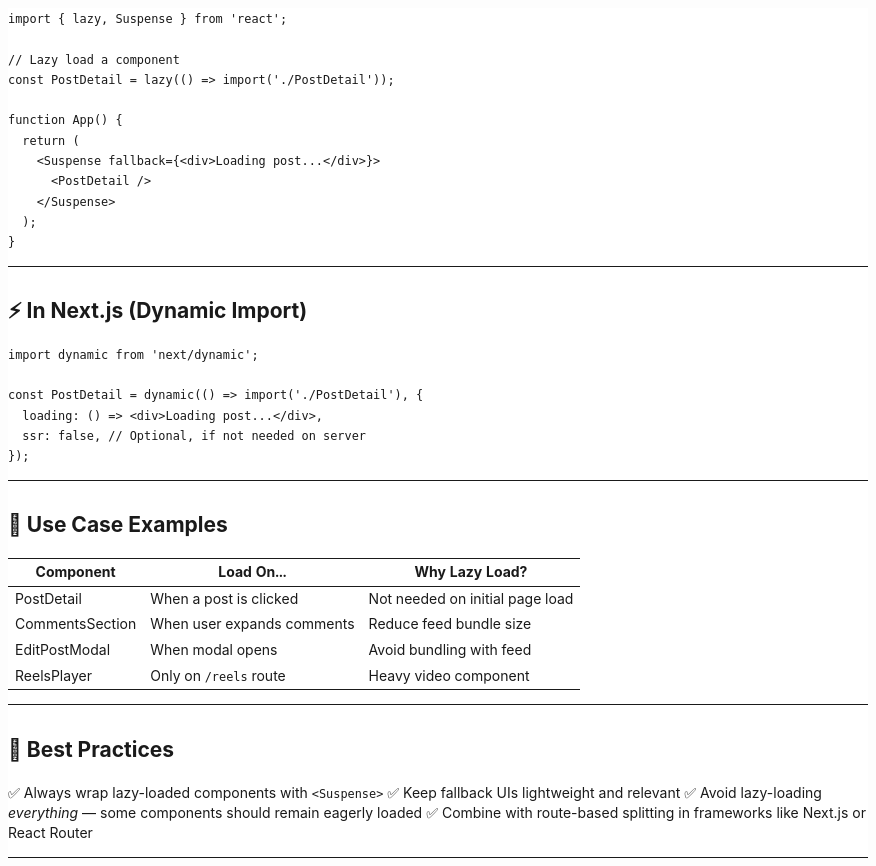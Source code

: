 ```tsx
import { lazy, Suspense } from 'react';

// Lazy load a component
const PostDetail = lazy(() => import('./PostDetail'));

function App() {
  return (
    <Suspense fallback={<div>Loading post...</div>}>
      <PostDetail />
    </Suspense>
  );
}
```

---

## ⚡ In Next.js (Dynamic Import)

```tsx
import dynamic from 'next/dynamic';

const PostDetail = dynamic(() => import('./PostDetail'), {
  loading: () => <div>Loading post...</div>,
  ssr: false, // Optional, if not needed on server
});
```

---

## 💼 Use Case Examples

| Component       | Load On...                 | Why Lazy Load?                  |
| --------------- | -------------------------- | ------------------------------- |
| PostDetail      | When a post is clicked     | Not needed on initial page load |
| CommentsSection | When user expands comments | Reduce feed bundle size         |
| EditPostModal   | When modal opens           | Avoid bundling with feed        |
| ReelsPlayer     | Only on `/reels` route     | Heavy video component           |

---

## 🧠 Best Practices

✅ Always wrap lazy-loaded components with `<Suspense>`
✅ Keep fallback UIs lightweight and relevant
✅ Avoid lazy-loading *everything* — some components should remain eagerly loaded
✅ Combine with route-based splitting in frameworks like Next.js or React Router

---
